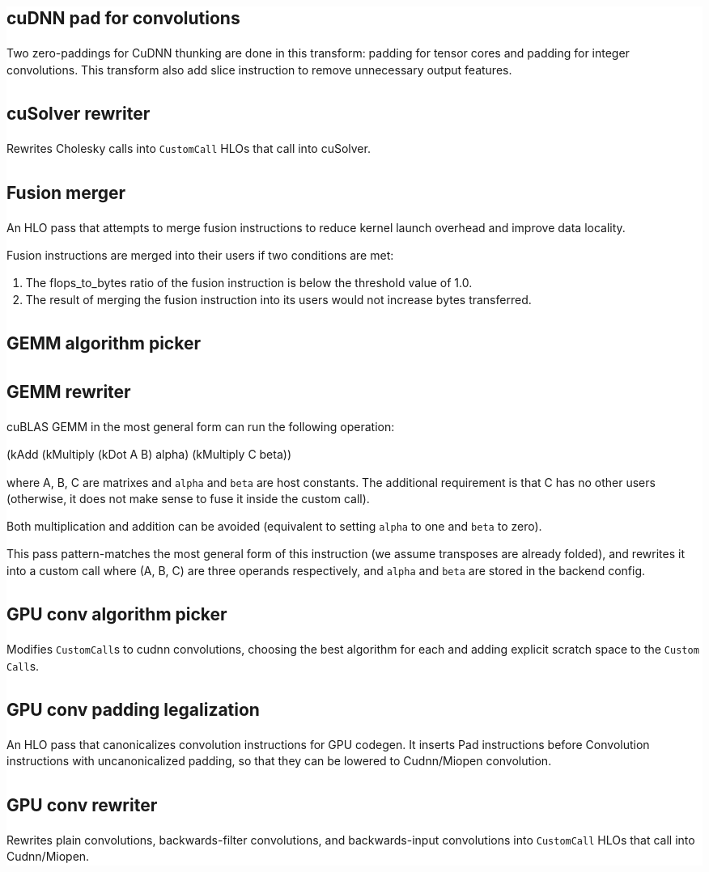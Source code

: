 ## cuDNN pad for convolutions  
Two zero-paddings for CuDNN thunking are done in this transform: padding for tensor cores and padding for integer convolutions.  This transform also add slice instruction to remove unnecessary output features.

## cuSolver rewriter  
Rewrites Cholesky calls into `CustomCall` HLOs that call into cuSolver.

## Fusion merger  
An HLO pass that attempts to merge fusion instructions to reduce kernel launch overhead and improve data locality.

Fusion instructions are merged into their users if two conditions are met:

1) The flops_to_bytes ratio of the fusion instruction is below the threshold value of 1.0.
2) The result of merging the fusion instruction into its users would not increase bytes transferred.

## GEMM algorithm picker  

## GEMM rewriter  
cuBLAS GEMM in the most general form can run the following operation:

(kAdd
(kMultiply (kDot A B) alpha)
(kMultiply C beta))

where A, B, C are matrixes and `alpha` and `beta` are host constants. The additional requirement is that C has no other users (otherwise, it does not make sense to fuse it inside the custom call).

Both multiplication and addition can be avoided (equivalent to setting `alpha` to one and `beta` to zero).

This pass pattern-matches the most general form of this instruction (we assume transposes are already folded), and rewrites it into a custom call where (A, B, C) are three operands respectively, and `alpha` and `beta` are stored in the backend config.

## GPU conv algorithm picker  
Modifies `CustomCall`s to cudnn convolutions, choosing the best algorithm for each and adding explicit scratch space to the `CustomCall`s.

## GPU conv padding legalization  
An HLO pass that canonicalizes convolution instructions for GPU codegen. It inserts Pad instructions before Convolution instructions with uncanonicalized padding, so that they can be lowered to Cudnn/Miopen convolution.

## GPU conv rewriter  
Rewrites plain convolutions, backwards-filter convolutions, and backwards-input convolutions into `CustomCall` HLOs that call into Cudnn/Miopen. 
